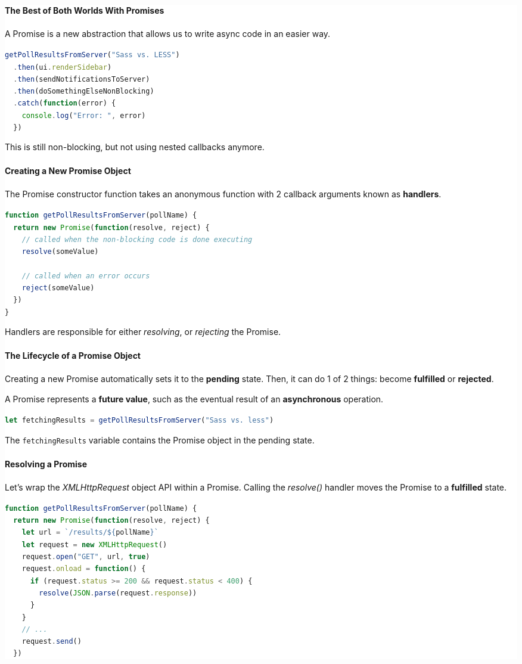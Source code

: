 #### The Best of Both Worlds With Promises

A Promise is a new abstraction that allows us to write async code in an easier way.

```js
getPollResultsFromServer("Sass vs. LESS")
  .then(ui.renderSidebar)
  .then(sendNotificationsToServer)
  .then(doSomethingElseNonBlocking)
  .catch(function(error) {
    console.log("Error: ", error)
  })
```

This is still non-blocking, but not using nested callbacks anymore.

#### Creating a New Promise Object

The Promise constructor function takes an anonymous function with 2 callback arguments known as **handlers**.

```js
function getPollResultsFromServer(pollName) {
  return new Promise(function(resolve, reject) {
    // called when the non-blocking code is done executing
    resolve(someValue)

    // called when an error occurs
    reject(someValue)
  })
}
```

Handlers are responsible for either _resolving_, or _rejecting_ the Promise.

#### The Lifecycle of a Promise Object

Creating a new Promise automatically sets it to the **pending** state. Then, it can do 1 of 2 things: become
**fulfilled** or **rejected**.

A Promise represents a **future value**, such as the eventual result of an **asynchronous** operation.

```js
let fetchingResults = getPollResultsFromServer("Sass vs. less")
```

The `fetchingResults` variable contains the Promise object in the pending state.

#### Resolving a Promise

Let’s wrap the _XMLHttpRequest_ object API within a Promise. Calling the _resolve()_ handler moves the Promise to a
**fulfilled** state.

```js
function getPollResultsFromServer(pollName) {
  return new Promise(function(resolve, reject) {
    let url = `/results/${pollName}`
    let request = new XMLHttpRequest()
    request.open("GET", url, true)
    request.onload = function() {
      if (request.status >= 200 && request.status < 400) {
        resolve(JSON.parse(request.response))
      }
    }
    // ...
    request.send()
  })
```